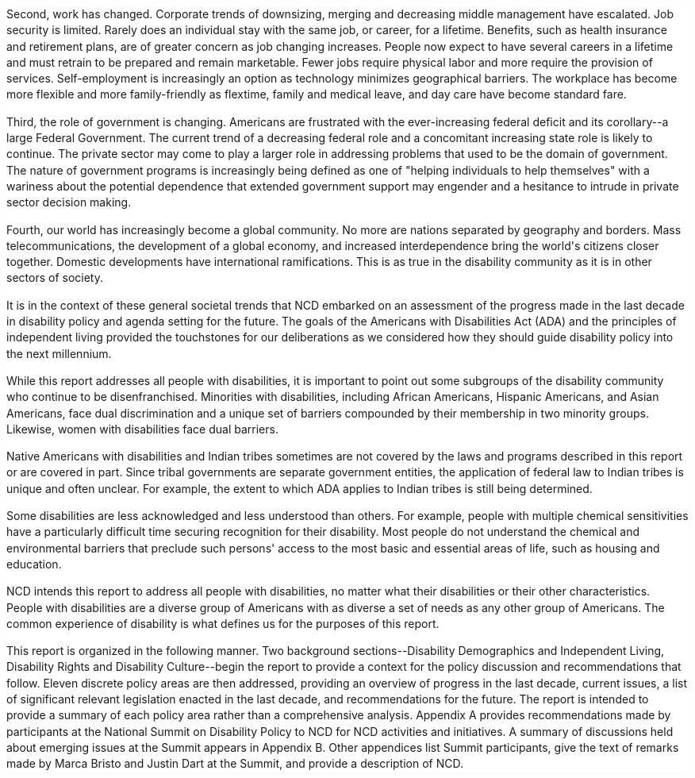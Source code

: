 Second, work has changed. Corporate trends of downsizing, merging and decreasing middle management have escalated. Job security is limited. Rarely does an individual stay with the same job, or career, for a lifetime. Benefits, such as health insurance and retirement plans, are of greater concern as job changing increases. People now expect to have several careers in a lifetime and must retrain to be prepared and remain marketable. Fewer jobs require physical labor and more require the provision of services. Self-employment is increasingly an option as technology minimizes geographical barriers. The workplace has become more flexible and more family-friendly as flextime, family and medical leave, and day care have become standard fare.

Third, the role of government is changing. Americans are frustrated with the ever-increasing federal deficit and its corollary--a large Federal Government. The current trend of a decreasing federal role and a concomitant increasing state role is likely to continue. The private sector may come to play a larger role in addressing problems that used to be the domain of government. The nature of government programs is increasingly being defined as one of "helping individuals to help themselves" with a wariness about the potential dependence that extended government support may engender and a hesitance to intrude in private sector decision making.

Fourth, our world has increasingly become a global community. No more are nations separated by geography and borders. Mass telecommunications, the development of a global economy, and increased interdependence bring the world's citizens closer together. Domestic developments have international ramifications. This is as true in the disability community as it is in other sectors of society.

It is in the context of these general societal trends that NCD embarked on an assessment of the progress made in the last decade in disability policy and agenda setting for the future. The goals of the Americans with Disabilities Act (ADA) and the principles of independent living provided the touchstones for our deliberations as we considered how they should guide disability policy into the next millennium.

While this report addresses all people with disabilities, it is important to point out some subgroups of the disability community who continue to be disenfranchised. Minorities with disabilities, including African Americans, Hispanic Americans, and Asian Americans, face dual discrimination and a unique set of barriers compounded by their membership in two minority groups. Likewise, women with disabilities face dual barriers.

Native Americans with disabilities and Indian tribes sometimes are not covered by the laws and programs described in this report or are covered in part. Since tribal governments are separate government entities, the application of federal law to Indian tribes is unique and often unclear. For example, the extent to which ADA applies to Indian tribes is still being determined.

Some disabilities are less acknowledged and less understood than others. For example, people with multiple chemical sensitivities have a particularly difficult time securing recognition for their disability. Most people do not understand the chemical and environmental barriers that preclude such persons' access to the most basic and essential areas of life, such as housing and education.

NCD intends this report to address all people with disabilities, no matter what their disabilities or their other characteristics. People with disabilities are a diverse group of Americans with as diverse a set of needs as any other group of Americans. The common experience of disability is what defines us for the purposes of this report.

This report is organized in the following manner. Two background sections--Disability Demographics and Independent Living, Disability Rights and Disability Culture--begin the report to provide a context for the policy discussion and recommendations that follow. Eleven discrete policy areas are then addressed, providing an overview of progress in the last decade, current issues, a list of significant relevant legislation enacted in the last decade, and recommendations for the future. The report is intended to provide a summary of each policy area rather than a comprehensive analysis. Appendix A provides recommendations made by participants at the National Summit on Disability Policy to NCD for NCD activities and initiatives. A summary of discussions held about emerging issues at the Summit appears in Appendix B. Other appendices list Summit participants, give the text of remarks made by Marca Bristo and Justin Dart at the Summit, and provide a description of NCD.
